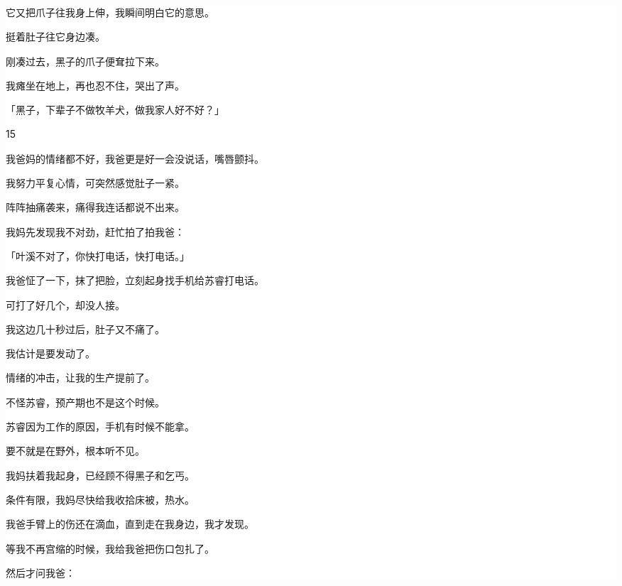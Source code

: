 
它又把爪子往我身上伸，我瞬间明白它的意思。


挺着肚子往它身边凑。


刚凑过去，黑子的爪子便耷拉下来。


我瘫坐在地上，再也忍不住，哭出了声。


「黑子，下辈子不做牧羊犬，做我家人好不好？」


15


我爸妈的情绪都不好，我爸更是好一会没说话，嘴唇颤抖。


我努力平复心情，可突然感觉肚子一紧。


阵阵抽痛袭来，痛得我连话都说不出来。


我妈先发现我不对劲，赶忙拍了拍我爸：


「叶溪不对了，你快打电话，快打电话。」


我爸怔了一下，抹了把脸，立刻起身找手机给苏睿打电话。


可打了好几个，却没人接。


我这边几十秒过后，肚子又不痛了。


我估计是要发动了。


情绪的冲击，让我的生产提前了。


不怪苏睿，预产期也不是这个时候。


苏睿因为工作的原因，手机有时候不能拿。


要不就是在野外，根本听不见。


我妈扶着我起身，已经顾不得黑子和乞丐。


条件有限，我妈尽快给我收拾床被，热水。


我爸手臂上的伤还在滴血，直到走在我身边，我才发现。


等我不再宫缩的时候，我给我爸把伤口包扎了。


然后才问我爸：

